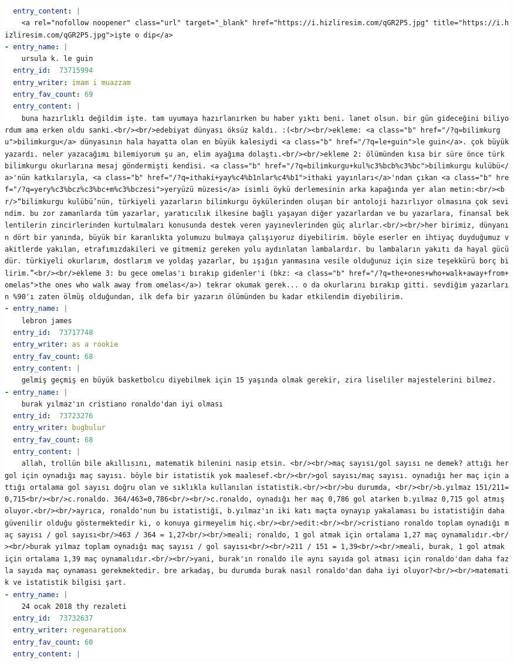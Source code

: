 ```yaml
  entry_content: |
    <a rel="nofollow noopener" class="url" target="_blank" href="https://i.hizliresim.com/qGR2P5.jpg" title="https://i.hizliresim.com/qGR2P5.jpg">işte o dip</a>
- entry_name: |
    ursula k. le guin
  entry_id:  73715994
  entry_writer: imam i muazzam
  entry_fav_count: 69
  entry_content: |
    buna hazırlıklı değildim işte. tam uyumaya hazırlanırken bu haber yıktı beni. lanet olsun. bir gün gideceğini biliyordum ama erken oldu sanki.<br/><br/>edebiyat dünyası öksüz kaldı. :(<br/><br/>ekleme: <a class="b" href="/?q=bilimkurgu">bilimkurgu</a> dünyasının hala hayatta olan en büyük kalesiydi <a class="b" href="/?q=le+guin">le guin</a>. çok büyük yazardı. neler yazacağımı bilemiyorum şu an, elim ayağıma dolaştı.<br/><br/>ekleme 2: ölümünden kısa bir süre önce türk bilimkurgu okurlarına mesaj göndermişti kendisi. <a class="b" href="/?q=bilimkurgu+kul%c3%bcb%c3%bc">bilimkurgu kulübü</a>'nün katkılarıyla, <a class="b" href="/?q=ithaki+yay%c4%b1nlar%c4%b1">ithaki yayınları</a>'ndan çıkan <a class="b" href="/?q=yery%c3%bcz%c3%bc+m%c3%bczesi">yeryüzü müzesi</a> isimli öykü derlemesinin arka kapağında yer alan metin:<br/><br/>“bilimkurgu kulübü’nün, türkiyeli yazarların bilimkurgu öykülerinden oluşan bir antoloji hazırlıyor olmasına çok sevindim. bu zor zamanlarda tüm yazarlar, yaratıcılık ilkesine bağlı yaşayan diğer yazarlardan ve bu yazarlara, finansal beklentilerin zincirlerinden kurtulmaları konusunda destek veren yayınevlerinden güç alırlar.<br/><br/>her birimiz, dünyanın dört bir yanında, büyük bir karanlıkta yolumuzu bulmaya çalışıyoruz diyebilirim. böyle eserler en ihtiyaç duyduğumuz vakitlerde yakılan, etrafımızdakileri ve gitmemiz gereken yolu aydınlatan lambalardır. bu lambaların yakıtı da hayal gücüdür. türkiyeli okurlarım, dostlarım ve yoldaş yazarlar, bu ışığın yanmasına vesile olduğunuz için size teşekkürü borç bilirim.”<br/><br/>ekleme 3: bu gece omelas'ı bırakıp gidenler'i (bkz: <a class="b" href="/?q=the+ones+who+walk+away+from+omelas">the ones who walk away from omelas</a>) tekrar okumak gerek... o da okurlarını bırakıp gitti. sevdiğim yazarların %90'ı zaten ölmüş olduğundan, ilk defa bir yazarın ölümünden bu kadar etkilendim diyebilirim.
- entry_name: |
    lebron james
  entry_id:  73717748
  entry_writer: as a rookie
  entry_fav_count: 68
  entry_content: |
    gelmiş geçmiş en büyük basketbolcu diyebilmek için 15 yaşında olmak gerekir, zira liseliler majestelerini bilmez.
- entry_name: |
    burak yılmaz'ın cristiano ronaldo'dan iyi olması
  entry_id:  73723276
  entry_writer: bugbulur
  entry_fav_count: 68
  entry_content: |
    allah, trollün bile akıllısını, matematik bilenini nasip etsin. <br/><br/>maç sayısı/gol sayısı ne demek? attığı her gol için oynadığı maç sayısı. böyle bir istatistik yok maalesef.<br/><br/>gol sayısı/maç sayısı. oynadığı her maç için attığı ortalama gol sayısı doğru olan ve sıklıkla kullanılan istatistik.<br/><br/>bu durumda, <br/><br/>b.yılmaz 151/211=0,715<br/><br/>c.ronaldo. 364/463=0,786<br/><br/>c.ronaldo, oynadığı her maç 0,786 gol atarken b.yılmaz 0,715 gol atmış oluyor.<br/><br/>ayrıca, ronaldo'nun bu istatistiği, b.yılmaz'ın iki katı maçta oynayıp yakalaması bu istatistiğin daha güvenilir olduğu göstermektedir ki, o konuya girmeyelim hiç.<br/><br/>edit:<br/><br/>cristiano ronaldo toplam oynadığı maç sayısı / gol sayısı<br/>463 / 364 = 1,27<br/><br/>meali; ronaldo, 1 gol atmak için ortalama 1,27 maç oynamalıdır.<br/><br/>burak yılmaz toplam oynadığı maç sayısı / gol sayısı<br/><br/>211 / 151 = 1,39<br/><br/>meali, burak, 1 gol atmak için ortalama 1,39 maç oynamalıdır.<br/><br/>yani, burak'ın ronaldo ile aynı sayıda gol atması için ronaldo'dan daha fazla sayıda maç oynaması gerekmektedir. bre arkadaş, bu durumda burak nasıl ronaldo'dan daha iyi oluyor?<br/><br/>matematik ve istatistik bilgisi şart.
- entry_name: |
    24 ocak 2018 thy rezaleti
  entry_id:  73732637
  entry_writer: regenarationx
  entry_fav_count: 60
  entry_content: |
```